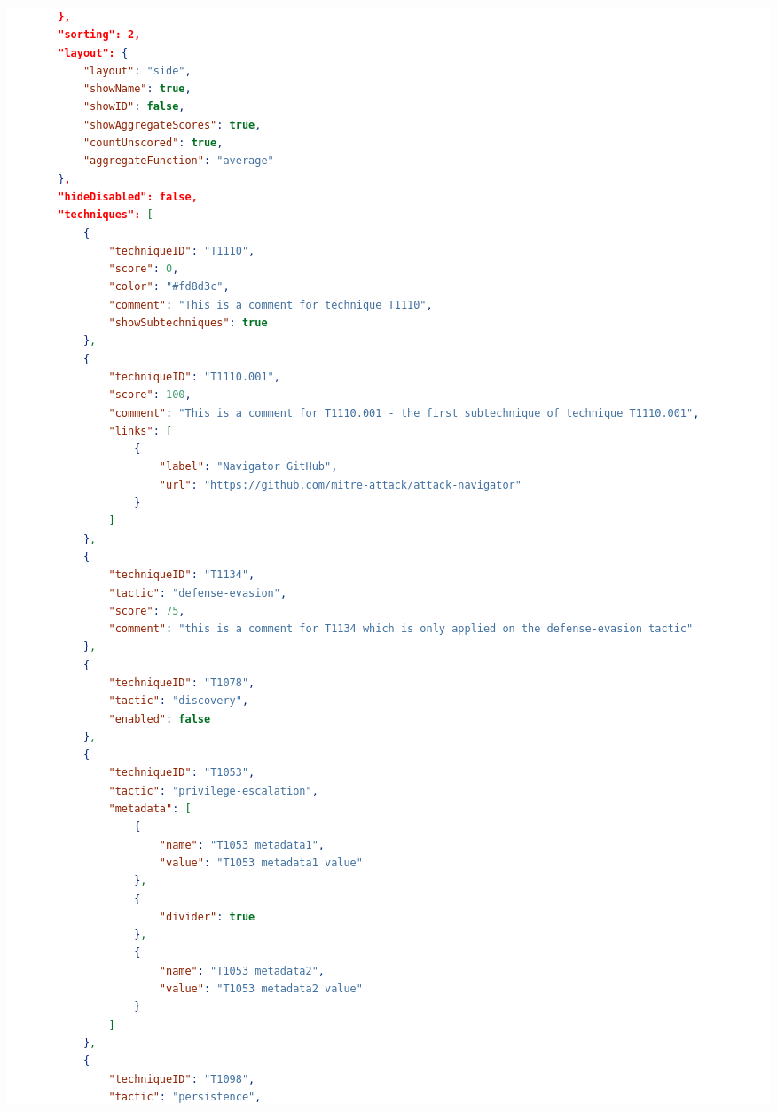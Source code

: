 ```json
        },
        "sorting": 2,
        "layout": {
            "layout": "side",
            "showName": true,
            "showID": false,
            "showAggregateScores": true,
            "countUnscored": true,
            "aggregateFunction": "average"
        },
        "hideDisabled": false,
        "techniques": [
            {
                "techniqueID": "T1110",
                "score": 0,
                "color": "#fd8d3c",
                "comment": "This is a comment for technique T1110",
                "showSubtechniques": true
            },
            {
                "techniqueID": "T1110.001",
                "score": 100,
                "comment": "This is a comment for T1110.001 - the first subtechnique of technique T1110.001",
                "links": [
                    {
                        "label": "Navigator GitHub",
                        "url": "https://github.com/mitre-attack/attack-navigator"
                    }
                ]
            },
            {
                "techniqueID": "T1134",
                "tactic": "defense-evasion",
                "score": 75,
                "comment": "this is a comment for T1134 which is only applied on the defense-evasion tactic"
            },
            {
                "techniqueID": "T1078",
                "tactic": "discovery",
                "enabled": false
            },
            {
                "techniqueID": "T1053",
                "tactic": "privilege-escalation",
                "metadata": [
                    { 
                        "name": "T1053 metadata1", 
                        "value": "T1053 metadata1 value" 
                    },
                    {
                        "divider": true
                    },
                    { 
                        "name": "T1053 metadata2", 
                        "value": "T1053 metadata2 value" 
                    }
                ]
            },
            {
                "techniqueID": "T1098",
                "tactic": "persistence",
```